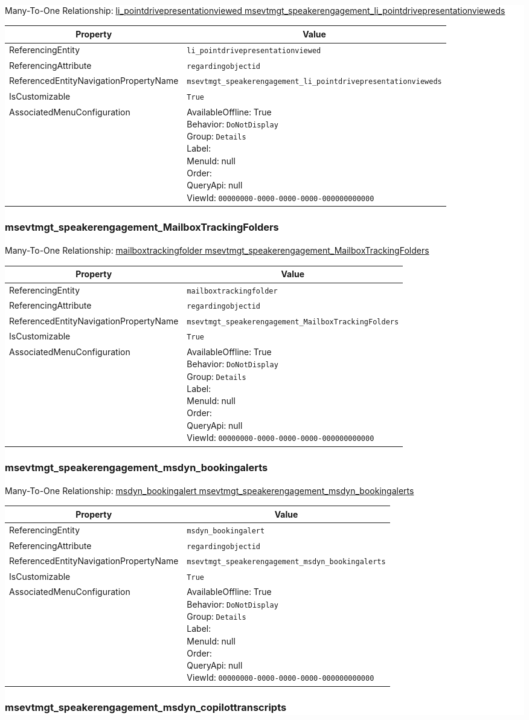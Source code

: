 Many-To-One Relationship: [li_pointdrivepresentationviewed msevtmgt_speakerengagement_li_pointdrivepresentationvieweds](li_pointdrivepresentationviewed.md#BKMK_msevtmgt_speakerengagement_li_pointdrivepresentationvieweds)

|Property|Value|
|---|---|
|ReferencingEntity|`li_pointdrivepresentationviewed`|
|ReferencingAttribute|`regardingobjectid`|
|ReferencedEntityNavigationPropertyName|`msevtmgt_speakerengagement_li_pointdrivepresentationvieweds`|
|IsCustomizable|`True`|
|AssociatedMenuConfiguration|AvailableOffline: True<br />Behavior: `DoNotDisplay`<br />Group: `Details`<br />Label: <br />MenuId: null<br />Order: <br />QueryApi: null<br />ViewId: `00000000-0000-0000-0000-000000000000`|

### <a name="BKMK_msevtmgt_speakerengagement_MailboxTrackingFolders"></a> msevtmgt_speakerengagement_MailboxTrackingFolders

Many-To-One Relationship: [mailboxtrackingfolder msevtmgt_speakerengagement_MailboxTrackingFolders](mailboxtrackingfolder.md#BKMK_msevtmgt_speakerengagement_MailboxTrackingFolders)

|Property|Value|
|---|---|
|ReferencingEntity|`mailboxtrackingfolder`|
|ReferencingAttribute|`regardingobjectid`|
|ReferencedEntityNavigationPropertyName|`msevtmgt_speakerengagement_MailboxTrackingFolders`|
|IsCustomizable|`True`|
|AssociatedMenuConfiguration|AvailableOffline: True<br />Behavior: `DoNotDisplay`<br />Group: `Details`<br />Label: <br />MenuId: null<br />Order: <br />QueryApi: null<br />ViewId: `00000000-0000-0000-0000-000000000000`|

### <a name="BKMK_msevtmgt_speakerengagement_msdyn_bookingalerts"></a> msevtmgt_speakerengagement_msdyn_bookingalerts

Many-To-One Relationship: [msdyn_bookingalert msevtmgt_speakerengagement_msdyn_bookingalerts](msdyn_bookingalert.md#BKMK_msevtmgt_speakerengagement_msdyn_bookingalerts)

|Property|Value|
|---|---|
|ReferencingEntity|`msdyn_bookingalert`|
|ReferencingAttribute|`regardingobjectid`|
|ReferencedEntityNavigationPropertyName|`msevtmgt_speakerengagement_msdyn_bookingalerts`|
|IsCustomizable|`True`|
|AssociatedMenuConfiguration|AvailableOffline: True<br />Behavior: `DoNotDisplay`<br />Group: `Details`<br />Label: <br />MenuId: null<br />Order: <br />QueryApi: null<br />ViewId: `00000000-0000-0000-0000-000000000000`|

### <a name="BKMK_msevtmgt_speakerengagement_msdyn_copilottranscripts"></a> msevtmgt_speakerengagement_msdyn_copilottranscripts
